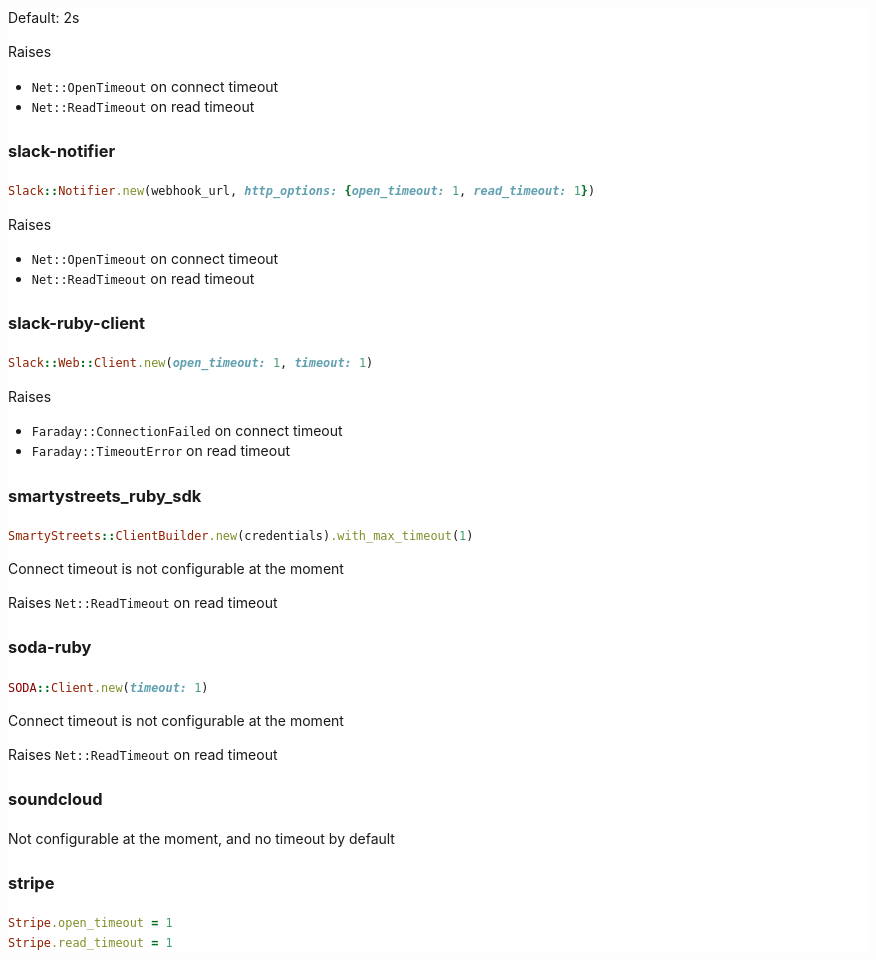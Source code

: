 Default: 2s

Raises

- `Net::OpenTimeout` on connect timeout
- `Net::ReadTimeout` on read timeout

### slack-notifier

```ruby
Slack::Notifier.new(webhook_url, http_options: {open_timeout: 1, read_timeout: 1})
```

Raises

- `Net::OpenTimeout` on connect timeout
- `Net::ReadTimeout` on read timeout

### slack-ruby-client

```ruby
Slack::Web::Client.new(open_timeout: 1, timeout: 1)
```

Raises

- `Faraday::ConnectionFailed` on connect timeout
- `Faraday::TimeoutError` on read timeout

### smartystreets_ruby_sdk

```ruby
SmartyStreets::ClientBuilder.new(credentials).with_max_timeout(1)
```

Connect timeout is not configurable at the moment

Raises `Net::ReadTimeout` on read timeout

### soda-ruby

```ruby
SODA::Client.new(timeout: 1)
```

Connect timeout is not configurable at the moment

Raises `Net::ReadTimeout` on read timeout

### soundcloud

Not configurable at the moment, and no timeout by default

### stripe

```ruby
Stripe.open_timeout = 1
Stripe.read_timeout = 1
```
